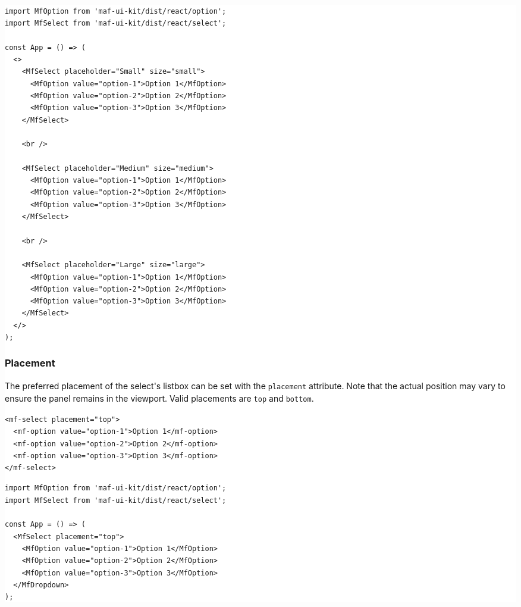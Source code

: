 ```jsx:react
import MfOption from 'maf-ui-kit/dist/react/option';
import MfSelect from 'maf-ui-kit/dist/react/select';

const App = () => (
  <>
    <MfSelect placeholder="Small" size="small">
      <MfOption value="option-1">Option 1</MfOption>
      <MfOption value="option-2">Option 2</MfOption>
      <MfOption value="option-3">Option 3</MfOption>
    </MfSelect>

    <br />

    <MfSelect placeholder="Medium" size="medium">
      <MfOption value="option-1">Option 1</MfOption>
      <MfOption value="option-2">Option 2</MfOption>
      <MfOption value="option-3">Option 3</MfOption>
    </MfSelect>

    <br />

    <MfSelect placeholder="Large" size="large">
      <MfOption value="option-1">Option 1</MfOption>
      <MfOption value="option-2">Option 2</MfOption>
      <MfOption value="option-3">Option 3</MfOption>
    </MfSelect>
  </>
);
```

### Placement

The preferred placement of the select's listbox can be set with the `placement` attribute. Note that the actual position may vary to ensure the panel remains in the viewport. Valid placements are `top` and `bottom`.

```html:preview
<mf-select placement="top">
  <mf-option value="option-1">Option 1</mf-option>
  <mf-option value="option-2">Option 2</mf-option>
  <mf-option value="option-3">Option 3</mf-option>
</mf-select>
```

```jsx:react
import MfOption from 'maf-ui-kit/dist/react/option';
import MfSelect from 'maf-ui-kit/dist/react/select';

const App = () => (
  <MfSelect placement="top">
    <MfOption value="option-1">Option 1</MfOption>
    <MfOption value="option-2">Option 2</MfOption>
    <MfOption value="option-3">Option 3</MfOption>
  </MfDropdown>
);
```
